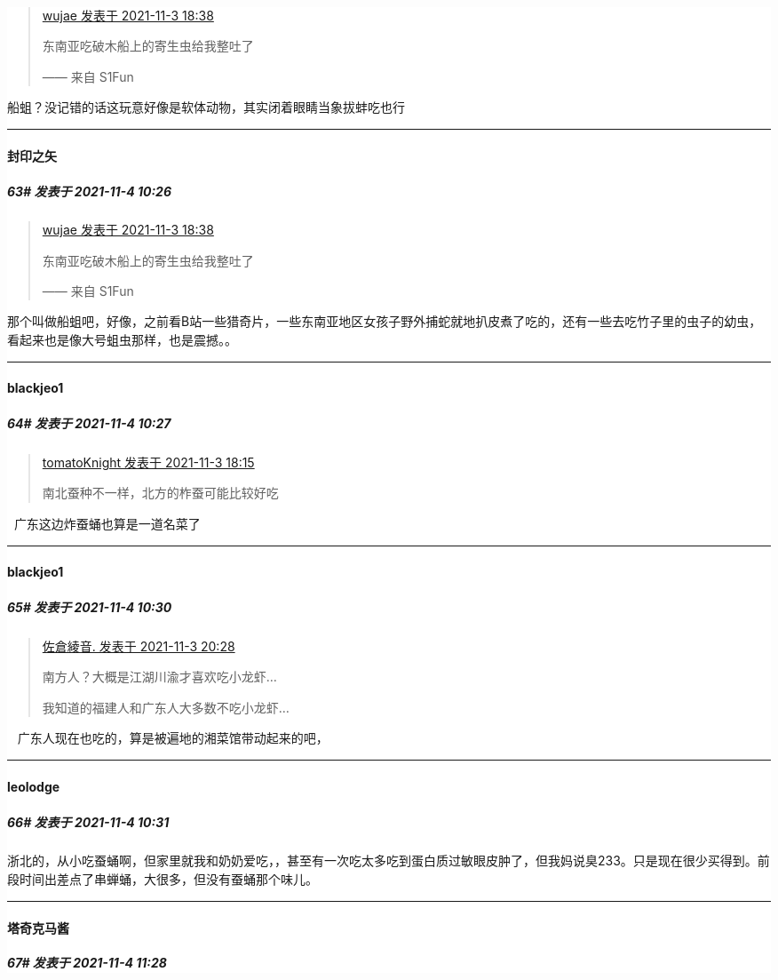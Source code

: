 <blockquote><a href="httphttps://bbs.saraba1st.com/2b/forum.php?mod=redirect&amp;goto=findpost&amp;pid=53399454&amp;ptid=2035561" target="_blank">wujae 发表于 2021-11-3 18:38</a>

东南亚吃破木船上的寄生虫给我整吐了

—— 来自 S1Fun</blockquote>
船蛆？没记错的话这玩意好像是软体动物，其实闭着眼睛当象拔蚌吃也行

*****

####  封印之矢  
##### 63#       发表于 2021-11-4 10:26

<blockquote><a href="httphttps://bbs.saraba1st.com/2b/forum.php?mod=redirect&amp;goto=findpost&amp;pid=53399454&amp;ptid=2035561" target="_blank">wujae 发表于 2021-11-3 18:38</a>

东南亚吃破木船上的寄生虫给我整吐了

—— 来自 S1Fun</blockquote>
那个叫做船蛆吧，好像，之前看B站一些猎奇片，一些东南亚地区女孩子野外捕蛇就地扒皮煮了吃的，还有一些去吃竹子里的虫子的幼虫，看起来也是像大号蛆虫那样，也是震撼。。

*****

####  blackjeo1  
##### 64#       发表于 2021-11-4 10:27

<blockquote><a href="httphttps://bbs.saraba1st.com/2b/forum.php?mod=redirect&amp;goto=findpost&amp;pid=53399173&amp;ptid=2035561" target="_blank">tomatoKnight 发表于 2021-11-3 18:15</a>

南北蚕种不一样，北方的柞蚕可能比较好吃</blockquote>
  广东这边炸蚕蛹也算是一道名菜了

*****

####  blackjeo1  
##### 65#       发表于 2021-11-4 10:30

<blockquote><a href="httphttps://bbs.saraba1st.com/2b/forum.php?mod=redirect&amp;goto=findpost&amp;pid=53401190&amp;ptid=2035561" target="_blank">佐倉綾音. 发表于 2021-11-3 20:28</a>

南方人？大概是江湖川渝才喜欢吃小龙虾…

我知道的福建人和广东人大多数不吃小龙虾…</blockquote>
   广东人现在也吃的，算是被遍地的湘菜馆带动起来的吧，

*****

####  leolodge  
##### 66#       发表于 2021-11-4 10:31

浙北的，从小吃蚕蛹啊，但家里就我和奶奶爱吃，，甚至有一次吃太多吃到蛋白质过敏眼皮肿了，但我妈说臭233。只是现在很少买得到。前段时间出差点了串蝉蛹，大很多，但没有蚕蛹那个味儿。



*****

####  塔奇克马酱  
##### 67#       发表于 2021-11-4 11:28
